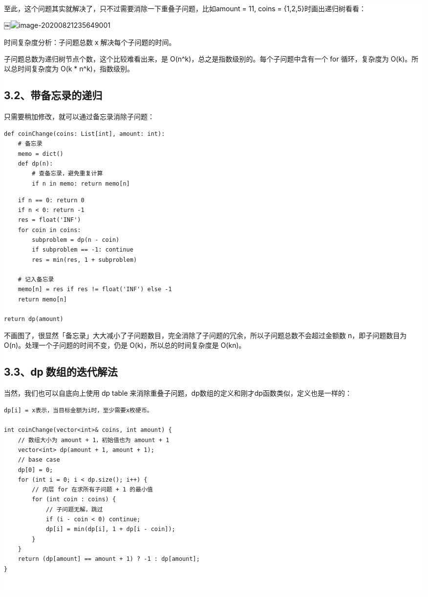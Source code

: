至此，这个问题其实就解决了，只不过需要消除一下重叠子问题，比如amount = 11, coins = {1,2,5}时画出递归树看看：

￼![image-20200821235649001](C:\Users\ccs\AppData\Roaming\Typora\typora-user-images\image-20200821235649001.png)

时间复杂度分析：子问题总数 x 解决每个子问题的时间。

子问题总数为递归树节点个数，这个比较难看出来，是 O(n^k)，总之是指数级别的。每个子问题中含有一个 for 循环，复杂度为 O(k)。所以总时间复杂度为 O(k * n^k)，指数级别。

## 3.2、带备忘录的递归

只需要稍加修改，就可以通过备忘录消除子问题：

```
def coinChange(coins: List[int], amount: int):
    # 备忘录
    memo = dict()
    def dp(n):
        # 查备忘录，避免重复计算
        if n in memo: return memo[n]
```



        if n == 0: return 0
        if n < 0: return -1
        res = float('INF')
        for coin in coins:
            subproblem = dp(n - coin)
            if subproblem == -1: continue
            res = min(res, 1 + subproblem)
    
        # 记入备忘录
        memo[n] = res if res != float('INF') else -1
        return memo[n]
    
    return dp(amount)

不画图了，很显然「备忘录」大大减小了子问题数目，完全消除了子问题的冗余，所以子问题总数不会超过金额数 n，即子问题数目为 O(n)。处理一个子问题的时间不变，仍是 O(k)，所以总的时间复杂度是 O(kn)。

## 3.3、dp 数组的迭代解法

当然，我们也可以自底向上使用 dp table 来消除重叠子问题，dp数组的定义和刚才dp函数类似，定义也是一样的：

```
dp[i] = x表示，当目标金额为i时，至少需要x枚硬币。

int coinChange(vector<int>& coins, int amount) {
    // 数组大小为 amount + 1，初始值也为 amount + 1
    vector<int> dp(amount + 1, amount + 1);
    // base case
    dp[0] = 0;
    for (int i = 0; i < dp.size(); i++) {
        // 内层 for 在求所有子问题 + 1 的最小值
        for (int coin : coins) {
            // 子问题无解，跳过
            if (i - coin < 0) continue;
            dp[i] = min(dp[i], 1 + dp[i - coin]);
        }
    }
    return (dp[amount] == amount + 1) ? -1 : dp[amount];
}

￼
```
